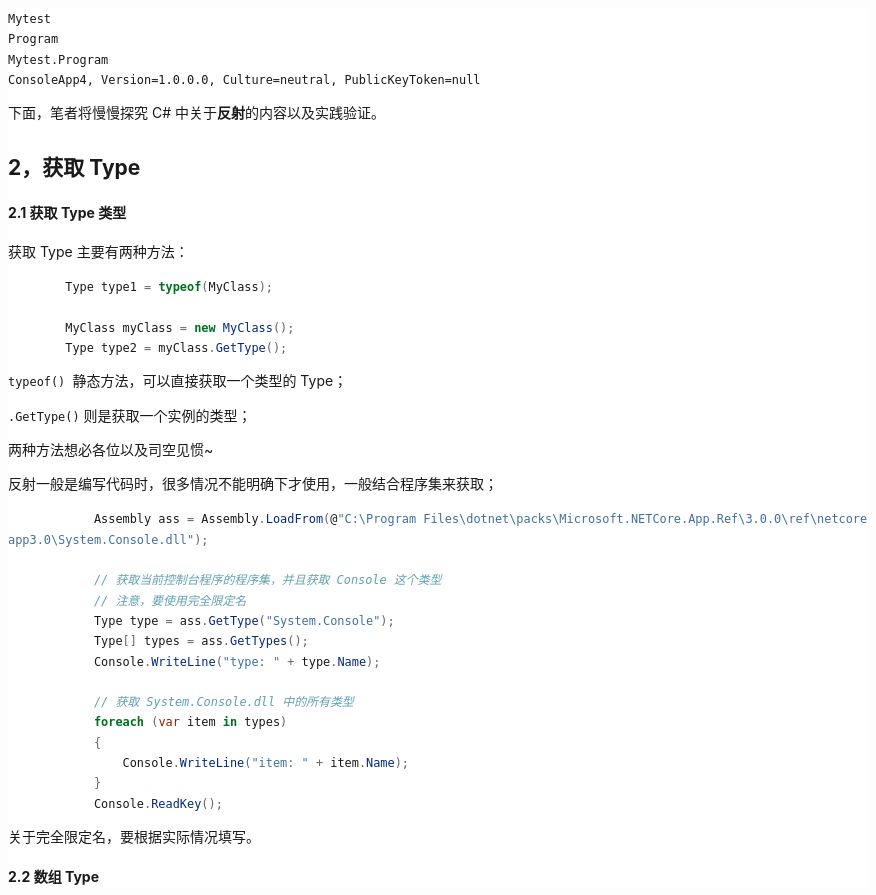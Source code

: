 ```
Mytest
Program
Mytest.Program
ConsoleApp4, Version=1.0.0.0, Culture=neutral, PublicKeyToken=null
```





下面，笔者将慢慢探究 C# 中关于**反射**的内容以及实践验证。



## 2，获取 Type

#### 2.1 获取 Type 类型

获取 Type 主要有两种方法：

```c#
        Type type1 = typeof(MyClass);

        MyClass myClass = new MyClass();
        Type type2 = myClass.GetType();
```

`typeof() `静态方法，可以直接获取一个类型的 Type；

`.GetType()` 则是获取一个实例的类型；

两种方法想必各位以及司空见惯~



反射一般是编写代码时，很多情况不能明确下才使用，一般结合程序集来获取；

```c#
            Assembly ass = Assembly.LoadFrom(@"C:\Program Files\dotnet\packs\Microsoft.NETCore.App.Ref\3.0.0\ref\netcoreapp3.0\System.Console.dll");

            // 获取当前控制台程序的程序集，并且获取 Console 这个类型
            // 注意，要使用完全限定名
            Type type = ass.GetType("System.Console");
            Type[] types = ass.GetTypes();
            Console.WriteLine("type: " + type.Name);

            // 获取 System.Console.dll 中的所有类型
            foreach (var item in types)
            {
                Console.WriteLine("item: " + item.Name);
            }
            Console.ReadKey();
```

关于完全限定名，要根据实际情况填写。



#### 2.2 数组 Type
